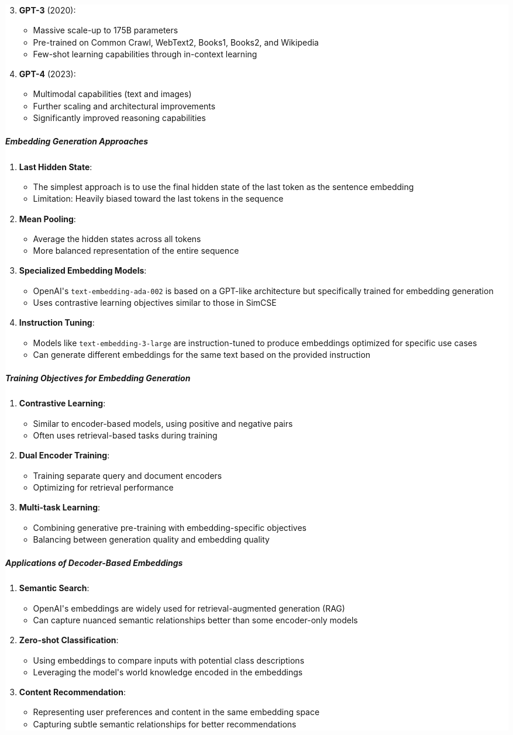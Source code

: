 3. **GPT-3** (2020):
   - Massive scale-up to 175B parameters
   - Pre-trained on Common Crawl, WebText2, Books1, Books2, and Wikipedia
   - Few-shot learning capabilities through in-context learning

4. **GPT-4** (2023):
   - Multimodal capabilities (text and images)
   - Further scaling and architectural improvements
   - Significantly improved reasoning capabilities

##### Embedding Generation Approaches

1. **Last Hidden State**:
   - The simplest approach is to use the final hidden state of the last token as the sentence embedding
   - Limitation: Heavily biased toward the last tokens in the sequence

2. **Mean Pooling**:
   - Average the hidden states across all tokens
   - More balanced representation of the entire sequence

3. **Specialized Embedding Models**:
   - OpenAI's `text-embedding-ada-002` is based on a GPT-like architecture but specifically trained for embedding generation
   - Uses contrastive learning objectives similar to those in SimCSE

4. **Instruction Tuning**:
   - Models like `text-embedding-3-large` are instruction-tuned to produce embeddings optimized for specific use cases
   - Can generate different embeddings for the same text based on the provided instruction

##### Training Objectives for Embedding Generation

1. **Contrastive Learning**:
   - Similar to encoder-based models, using positive and negative pairs
   - Often uses retrieval-based tasks during training

2. **Dual Encoder Training**:
   - Training separate query and document encoders
   - Optimizing for retrieval performance

3. **Multi-task Learning**:
   - Combining generative pre-training with embedding-specific objectives
   - Balancing between generation quality and embedding quality

##### Applications of Decoder-Based Embeddings

1. **Semantic Search**:
   - OpenAI's embeddings are widely used for retrieval-augmented generation (RAG)
   - Can capture nuanced semantic relationships better than some encoder-only models

2. **Zero-shot Classification**:
   - Using embeddings to compare inputs with potential class descriptions
   - Leveraging the model's world knowledge encoded in the embeddings

3. **Content Recommendation**:
   - Representing user preferences and content in the same embedding space
   - Capturing subtle semantic relationships for better recommendations
